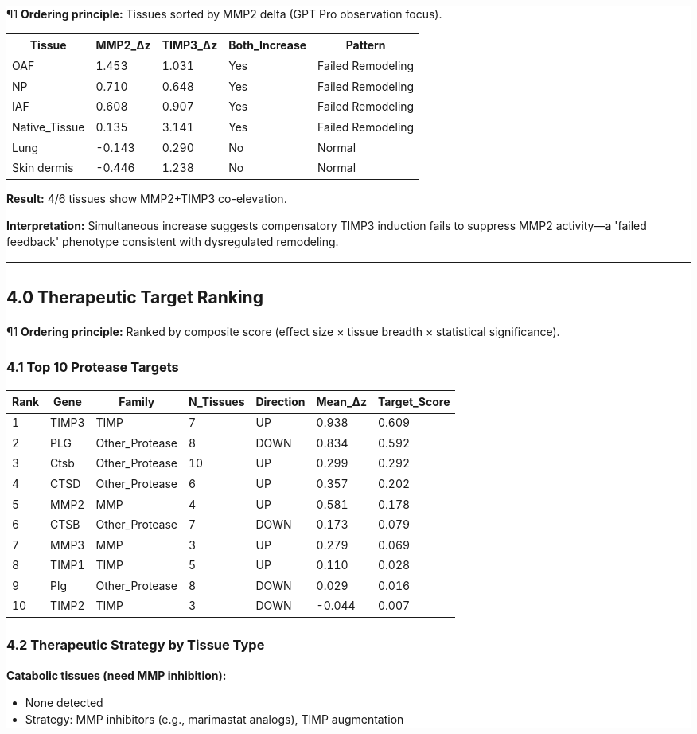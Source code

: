 ¶1 **Ordering principle:** Tissues sorted by MMP2 delta (GPT Pro observation focus).

| Tissue | MMP2_Δz | TIMP3_Δz | Both_Increase | Pattern |
|--------|---------|----------|---------------|----------|
| OAF | 1.453 | 1.031 | Yes | Failed Remodeling |
| NP | 0.710 | 0.648 | Yes | Failed Remodeling |
| IAF | 0.608 | 0.907 | Yes | Failed Remodeling |
| Native_Tissue | 0.135 | 3.141 | Yes | Failed Remodeling |
| Lung | -0.143 | 0.290 | No | Normal |
| Skin dermis | -0.446 | 1.238 | No | Normal |

**Result:** 4/6 tissues show MMP2+TIMP3 co-elevation.

**Interpretation:** Simultaneous increase suggests compensatory TIMP3 induction fails to suppress MMP2 activity—a 'failed feedback' phenotype consistent with dysregulated remodeling.


---

## 4.0 Therapeutic Target Ranking

¶1 **Ordering principle:** Ranked by composite score (effect size × tissue breadth × statistical significance).

### 4.1 Top 10 Protease Targets

| Rank | Gene | Family | N_Tissues | Direction | Mean_Δz | Target_Score |
|------|------|--------|-----------|-----------|---------|-------------|
| 1 | TIMP3 | TIMP | 7 | UP | 0.938 | 0.609 |
| 2 | PLG | Other_Protease | 8 | DOWN | 0.834 | 0.592 |
| 3 | Ctsb | Other_Protease | 10 | UP | 0.299 | 0.292 |
| 4 | CTSD | Other_Protease | 6 | UP | 0.357 | 0.202 |
| 5 | MMP2 | MMP | 4 | UP | 0.581 | 0.178 |
| 6 | CTSB | Other_Protease | 7 | DOWN | 0.173 | 0.079 |
| 7 | MMP3 | MMP | 3 | UP | 0.279 | 0.069 |
| 8 | TIMP1 | TIMP | 5 | UP | 0.110 | 0.028 |
| 9 | Plg | Other_Protease | 8 | DOWN | 0.029 | 0.016 |
| 10 | TIMP2 | TIMP | 3 | DOWN | -0.044 | 0.007 |


### 4.2 Therapeutic Strategy by Tissue Type

**Catabolic tissues (need MMP inhibition):**
- None detected
- Strategy: MMP inhibitors (e.g., marimastat analogs), TIMP augmentation
